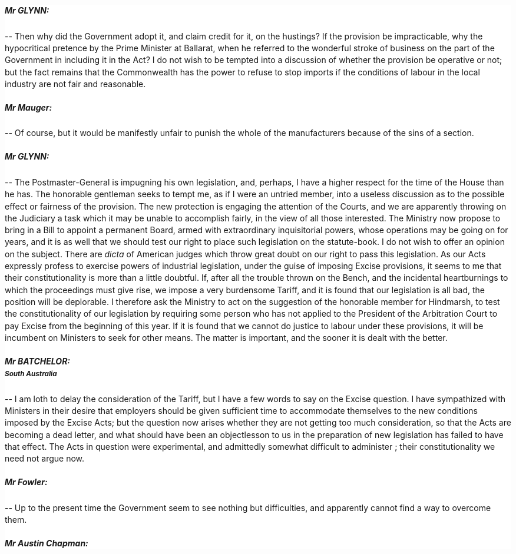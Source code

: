 ##### Mr GLYNN:

-- Then why did the Government adopt it, and claim credit for it, on the hustings? If the provision be impracticable, why the hypocritical pretence by the Prime Minister at Ballarat, when he referred to the wonderful stroke of business on the part of the Government in including it in the Act? I do not wish to be tempted into a discussion of whether the provision be operative or not; but the fact remains that the Commonwealth has the power to refuse to stop imports if the conditions of labour in the local industry are not fair and reasonable. 

##### Mr Mauger:

--  Of course, but it would be manifestly unfair to punish the whole of the manufacturers because of the sins of a section. 

##### Mr GLYNN:

-- The Postmaster-General is impugning his own legislation, and, perhaps, I have a higher respect for the time of the House than he has. The honorable gentleman seeks to tempt me, as if I were an untried member, into a useless discussion as to the possible effect or fairness of the provision. The new protection is engaging the attention of the Courts, and we are apparently throwing on the Judiciary a task which it may be unable to accomplish fairly, in the view of all those interested. The Ministry now propose to bring in a Bill to appoint a permanent Board, armed with extraordinary inquisitorial powers, whose operations may be going on for years, and it is as well that we should test our right to place such legislation on the statute-book. I do not wish to offer an opinion on the subject. There are  *dicta*  of American judges which throw great doubt on our right to pass this legislation. As our Acts expressly profess to exercise powers of industrial legislation, under the guise of imposing Excise provisions, it seems to me that their constitutionality is more than a little doubtful. If, after all the trouble thrown on the Bench, and the incidental heartburnings to which the proceedings must give rise, we impose a very burdensome Tariff, and it is found that our legislation is all bad, the position will be deplorable. I therefore ask the Ministry to act on the suggestion of the honorable member for Hindmarsh, to test the constitutionality of our legislation by requiring some person who has not applied to the  President  of the Arbitration Court to pay Excise from the beginning of this year. If it is found that we cannot do justice to labour under these provisions, it will be incumbent on Ministers to seek for other means. The matter is important, and the sooner it is dealt with the better. 

##### Mr BATCHELOR:<br><small class="text-muted">South Australia</small>

-- I am loth to delay the consideration of the Tariff, but I have a few words to say on the Excise question. I have sympathized with Ministers in their desire that employers should be given sufficient time to accommodate themselves to the new conditions imposed by the Excise Acts; but the question now arises whether they are not getting too much consideration, so that the Acts are becoming a dead letter, and what should have been an objectlesson to us in the preparation of new legislation has failed to have that effect.  The  Acts in question were experimental, and admittedly somewhat difficult to administer ; their constitutionality we need not argue now. 

##### Mr Fowler:

--  Up to the present time the Government seem to see nothing but difficulties, and apparently cannot find a way to overcome them. 

##### Mr Austin Chapman:

